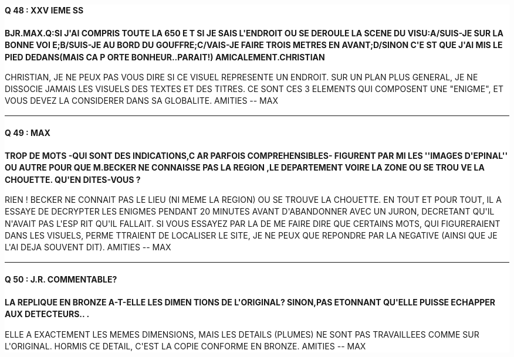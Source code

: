 #### Q 48 : XXV IEME SS

**BJR.MAX.Q:SI J'AI COMPRIS TOUTE LA 650 E T SI JE SAIS
L'ENDROIT OU SE DEROULE LA  SCENE DU VISU:A/SUIS-JE SUR LA BONNE VOI
E;B/SUIS-JE AU BORD DU GOUFFRE;C/VAIS-JE  FAIRE TROIS METRES EN
AVANT;D/SINON C'E ST QUE J'AI MIS LE PIED DEDANS(MAIS CA P ORTE
BONHEUR..PARAIT!) AMICALEMENT.CHRISTIAN**

CHRISTIAN, JE NE PEUX PAS VOUS DIRE SI CE VISUEL
REPRESENTE UN ENDROIT. SUR UN PLAN PLUS GENERAL, JE NE DISSOCIE JAMAIS
LES VISUELS DES TEXTES ET DES TITRES. CE SONT CES 3 ELEMENTS QUI
COMPOSENT UNE "ENIGME", ET VOUS DEVEZ LA CONSIDERER DANS SA GLOBALITE.
AMITIES -- MAX

---

#### Q 49 : MAX

**TROP DE MOTS -QUI SONT DES INDICATIONS,C AR PARFOIS
COMPREHENSIBLES- FIGURENT PAR MI LES ''IMAGES D'EPINAL'' OU AUTRE POUR
QUE M.BECKER NE CONNAISSE PAS LA REGION ,LE DEPARTEMENT VOIRE LA ZONE OU
 SE TROU VE LA CHOUETTE. QU'EN DITES-VOUS ?**

RIEN ! BECKER NE CONNAIT PAS LE LIEU (NI MEME LA
REGION) OU SE TROUVE LA  CHOUETTE. EN TOUT ET POUR TOUT, IL A  ESSAYE DE
 DECRYPTER LES ENIGMES PENDANT 20 MINUTES AVANT D'ABANDONNER AVEC UN
JURON, DECRETANT QU'IL N'AVAIT PAS L'ESP RIT QU'IL FALLAIT. SI VOUS
ESSAYEZ PAR LA DE ME FAIRE DIRE QUE CERTAINS MOTS,
QUI FIGURERAIENT DANS LES VISUELS, PERME TTRAIENT DE LOCALISER LE SITE,
JE NE PEUX QUE REPONDRE PAR LA NEGATIVE (AINSI  QUE JE L'AI DEJA SOUVENT
 DIT). AMITIES -- MAX

---

#### Q 50 : J.R. COMMENTABLE?

**LA REPLIQUE EN BRONZE A-T-ELLE LES DIMEN TIONS DE L'ORIGINAL? SINON,PAS ETONNANT  QU'ELLE PUISSE ECHAPPER AUX DETECTEURS.. .**

ELLE A EXACTEMENT LES MEMES DIMENSIONS, MAIS LES
DETAILS (PLUMES) NE SONT PAS TRAVAILLEES COMME SUR L'ORIGINAL. HORMIS CE
 DETAIL, C'EST LA COPIE CONFORME EN BRONZE. AMITIES -- MAX